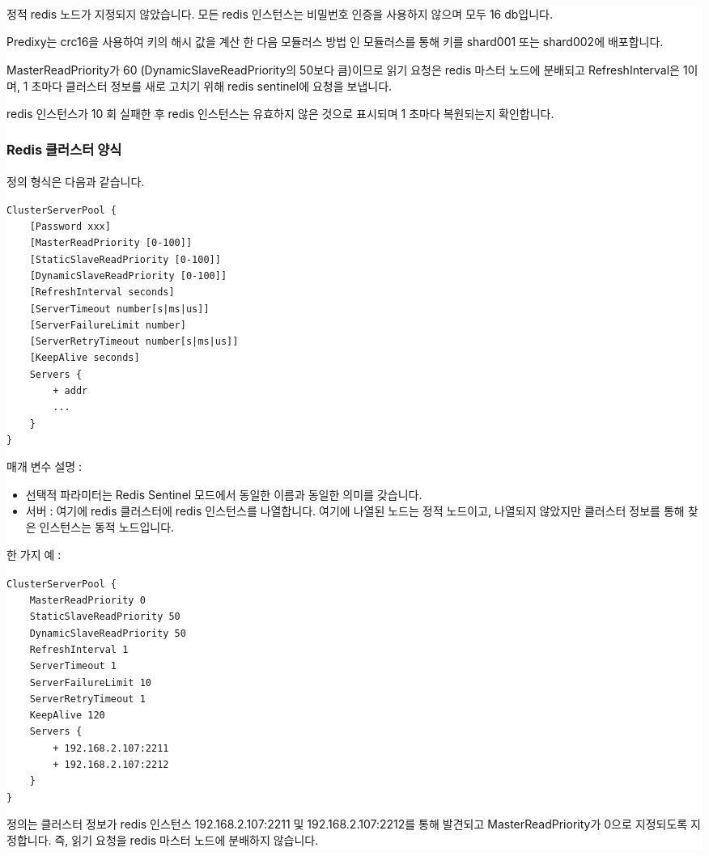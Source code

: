   정적 redis 노드가 지정되지 않았습니다. 모든 redis 인스턴스는 비밀번호 인증을 사용하지 않으며 모두 16 db입니다. 
  
  Predixy는 crc16을 사용하여 키의 해시 값을 계산 한 다음 모듈러스 방법 인 모듈러스를 통해 키를 shard001 또는 shard002에 배포합니다. 
  
  MasterReadPriority가 60 (DynamicSlaveReadPriority의 50보다 큼)이므로 읽기 요청은 redis 마스터 노드에 분배되고 RefreshInterval은 1이며, 1 초마다 클러스터 정보를 새로 고치기 위해 redis sentinel에 요청을 보냅니다. 
  
  redis 인스턴스가 10 회 실패한 후 redis 인스턴스는 유효하지 않은 것으로 표시되며 1 초마다 복원되는지 확인합니다.

### Redis 클러스터 양식

정의 형식은 다음과 같습니다.

    ClusterServerPool {
        [Password xxx]
        [MasterReadPriority [0-100]]
        [StaticSlaveReadPriority [0-100]]
        [DynamicSlaveReadPriority [0-100]]
        [RefreshInterval seconds]
        [ServerTimeout number[s|ms|us]]
        [ServerFailureLimit number]
        [ServerRetryTimeout number[s|ms|us]]
        [KeepAlive seconds]
        Servers {
            + addr
            ...
        }
    }


매개 변수 설명 :

+ 선택적 파라미터는 Redis Sentinel 모드에서 동일한 이름과 동일한 의미를 갖습니다.
+ 서버 : 여기에 redis 클러스터에 redis 인스턴스를 나열합니다. 여기에 나열된 노드는 정적 노드이고, 나열되지 않았지만 클러스터 정보를 통해 찾은 인스턴스는 동적 노드입니다.

한 가지 예 :

    ClusterServerPool {
        MasterReadPriority 0
        StaticSlaveReadPriority 50
        DynamicSlaveReadPriority 50
        RefreshInterval 1
        ServerTimeout 1
        ServerFailureLimit 10
        ServerRetryTimeout 1
        KeepAlive 120
        Servers {
            + 192.168.2.107:2211
            + 192.168.2.107:2212
        }
    }

정의는 클러스터 정보가 redis 인스턴스 192.168.2.107:2211 및 192.168.2.107:2212를 통해 발견되고 MasterReadPriority가 0으로 지정되도록 지정합니다. 즉, 읽기 요청을 redis 마스터 노드에 분배하지 않습니다.
